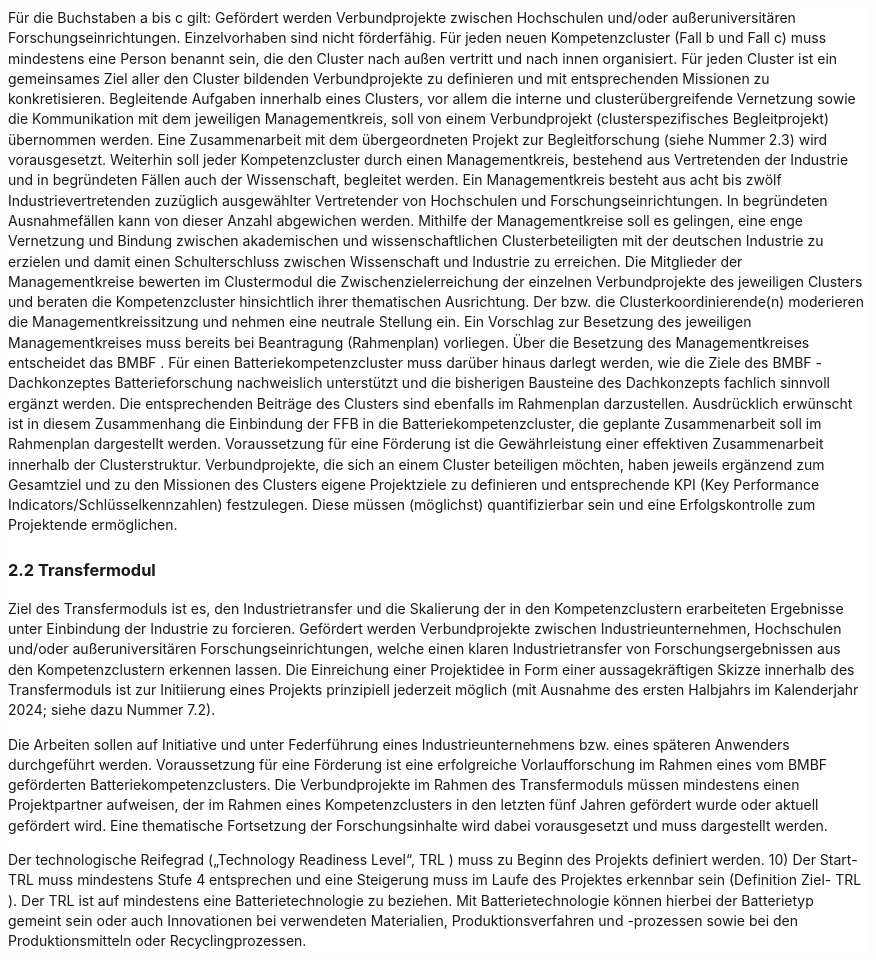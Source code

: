 Für die Buchstaben a bis c gilt: Gefördert werden Verbundprojekte zwischen Hochschulen und/oder außeruniversitären Forschungseinrichtungen. Einzelvorhaben sind nicht förderfähig. Für jeden neuen Kompetenzcluster (Fall b und Fall c) muss mindestens eine Person benannt sein, die den Cluster nach außen vertritt und nach innen organisiert. Für jeden Cluster ist ein gemeinsames Ziel aller den Cluster bildenden Verbundprojekte zu definieren und mit entsprechenden Missionen zu konkretisieren. Begleitende Aufgaben innerhalb eines Clusters, vor allem die interne und clusterübergreifende Vernetzung sowie die Kommunikation mit dem jeweiligen Managementkreis, soll von einem Verbundprojekt (clusterspezifisches Begleitprojekt) übernommen werden. Eine Zusammenarbeit mit dem übergeordneten Projekt zur Begleitforschung (siehe Nummer 2.3) wird vorausgesetzt. Weiterhin soll jeder Kompetenzcluster durch einen Managementkreis, bestehend aus Vertretenden der Industrie und in begründeten Fällen auch der Wissenschaft, begleitet werden. Ein Managementkreis besteht aus acht bis zwölf Industrievertretenden zuzüglich ausgewählter Vertretender von Hochschulen und Forschungseinrichtungen. In begründeten Ausnahmefällen kann von dieser Anzahl abgewichen werden. Mithilfe der Managementkreise soll es gelingen, eine enge Vernetzung und Bindung zwischen akademischen und wissenschaftlichen Clusterbeteiligten mit der deutschen Industrie zu erzielen und damit einen Schulterschluss zwischen Wissenschaft und Industrie zu erreichen. Die Mitglieder der Managementkreise bewerten im Clustermodul die Zwischenzielerreichung der einzelnen Verbundprojekte des jeweiligen Clusters und beraten die Kompetenzcluster hinsichtlich ihrer thematischen Ausrichtung. Der  bzw.  die Clusterkoordinierende(n) moderieren die Managementkreissitzung und nehmen eine neutrale Stellung ein. Ein Vorschlag zur Besetzung des jeweiligen Managementkreises muss bereits bei Beantragung (Rahmenplan) vorliegen. Über die Besetzung des Managementkreises entscheidet das  BMBF  . Für einen Batteriekompetenzcluster muss darüber hinaus darlegt werden, wie die Ziele des  BMBF  -Dachkonzeptes Batterieforschung nachweislich unterstützt und die bisherigen Bausteine des Dachkonzepts fachlich sinnvoll ergänzt werden. Die entsprechenden Beiträge des Clusters sind ebenfalls im Rahmenplan darzustellen. Ausdrücklich erwünscht ist in diesem Zusammenhang die Einbindung der FFB in die Batteriekompetenzcluster, die geplante Zusammenarbeit soll im Rahmenplan dargestellt werden. Voraussetzung für eine Förderung ist die Gewährleistung einer effektiven Zusammenarbeit innerhalb der Clusterstruktur. Verbundprojekte, die sich an einem Cluster beteiligen möchten, haben jeweils ergänzend zum Gesamtziel und zu den Missionen des Clusters eigene Projektziele zu definieren und entsprechende KPI (Key Performance Indicators/Schlüsselkennzahlen) festzulegen. Diese müssen (möglichst) quantifizierbar sein und eine Erfolgskontrolle zum Projektende ermöglichen. 

###  2.2 Transfermodul 

Ziel des Transfermoduls ist es, den Industrietransfer und die Skalierung der in den Kompetenzclustern erarbeiteten Ergebnisse unter Einbindung der Industrie zu forcieren. Gefördert werden Verbundprojekte zwischen Industrieunternehmen, Hochschulen und/oder außeruniversitären Forschungseinrichtungen, welche einen klaren Industrietransfer von Forschungsergebnissen aus den Kompetenzclustern erkennen lassen. Die Einreichung einer Projektidee in Form einer aussagekräftigen Skizze innerhalb des Transfermoduls ist zur Initiierung eines Projekts prinzipiell jederzeit möglich (mit Ausnahme des ersten Halbjahrs im Kalenderjahr 2024; siehe dazu Nummer 7.2). 

Die Arbeiten sollen auf Initiative und unter Federführung eines Industrieunternehmens  bzw.  eines späteren Anwenders durchgeführt werden. Voraussetzung für eine Förderung ist eine erfolgreiche Vorlaufforschung im Rahmen eines vom  BMBF  geförderten Batteriekompetenzclusters. Die Verbundprojekte im Rahmen des Transfermoduls müssen mindestens einen Projektpartner aufweisen, der im Rahmen eines Kompetenzclusters in den letzten fünf Jahren gefördert wurde oder aktuell gefördert wird. Eine thematische Fortsetzung der Forschungsinhalte wird dabei vorausgesetzt und muss dargestellt werden. 

Der technologische Reifegrad („Technology Readiness Level“,  TRL  ) muss zu Beginn des Projekts definiert werden.  10)  Der Start-  TRL  muss mindestens Stufe 4 entsprechen und eine Steigerung muss im Laufe des Projektes erkennbar sein (Definition Ziel-  TRL  ). Der  TRL  ist auf mindestens eine Batterietechnologie zu beziehen. Mit Batterietechnologie können hierbei der Batterietyp gemeint sein oder auch Innovationen bei verwendeten Materialien, Produktionsverfahren und -prozessen sowie bei den Produktionsmitteln oder Recyclingprozessen. 
